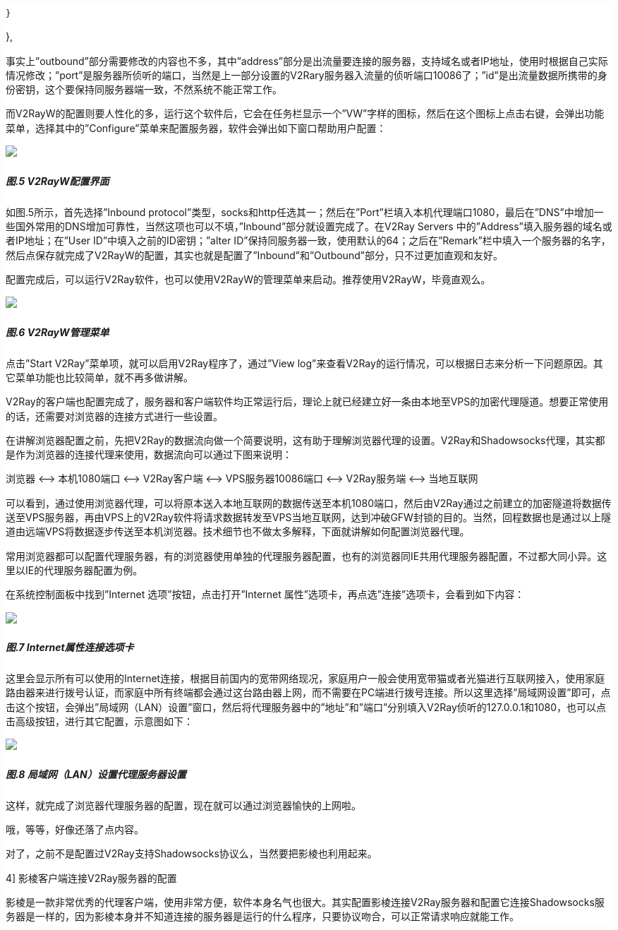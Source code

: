     }
  },

事实上”outbound”部分需要修改的内容也不多，其中”address”部分是出流量要连接的服务器，支持域名或者IP地址，使用时根据自己实际情况修改；”port”是服务器所侦听的端口，当然是上一部分设置的V2Rary服务器入流量的侦听端口10086了；”id”是出流量数据所携带的身份密钥，这个要保持同服务器端一致，不然系统不能正常工作。

而V2RayW的配置则要人性化的多，运行这个软件后，它会在任务栏显示一个”VW”字样的图标，然后在这个图标上点击右键，会弹出功能菜单，选择其中的”Configure”菜单来配置服务器，软件会弹出如下窗口帮助用户配置：

![](https://www.rultr.com/wp-content/uploads/2018/01/v2rayW-config-gui.jpg)

##### 图.5 V2RayW配置界面

如图.5所示，首先选择”Inbound protocol”类型，socks和http任选其一；然后在”Port”栏填入本机代理端口1080，最后在”DNS”中增加一些国外常用的DNS增加可靠性，当然这项也可以不填，”Inbound”部分就设置完成了。在V2Ray Servers 中的”Address”填入服务器的域名或者IP地址；在”User ID”中填入之前的ID密钥；”alter ID”保持同服务器一致，使用默认的64；之后在”Remark”栏中填入一个服务器的名字，然后点保存就完成了V2RayW的配置，其实也就是配置了”Inbound”和”Outbound”部分，只不过更加直观和友好。

配置完成后，可以运行V2Ray软件，也可以使用V2RayW的管理菜单来启动。推荐使用V2RayW，毕竟直观么。

![](https://www.rultr.com/wp-content/uploads/2018/01/v2raw-menu-starrt.jpg)

##### 图.6 V2RayW管理菜单

点击”Start V2Ray”菜单项，就可以启用V2Ray程序了，通过”View log”来查看V2Ray的运行情况，可以根据日志来分析一下问题原因。其它菜单功能也比较简单，就不再多做讲解。

V2Ray的客户端也配置完成了，服务器和客户端软件均正常运行后，理论上就已经建立好一条由本地至VPS的加密代理隧道。想要正常使用的话，还需要对浏览器的连接方式进行一些设置。

在讲解浏览器配置之前，先把V2Ray的数据流向做一个简要说明，这有助于理解浏览器代理的设置。V2Ray和Shadowsocks代理，其实都是作为浏览器的连接代理来使用，数据流向可以通过下图来说明：

浏览器 <——> 本机1080端口 <——> V2Ray客户端 <——> VPS服务器10086端口 <——> V2Ray服务端 <——> 当地互联网

可以看到，通过使用浏览器代理，可以将原本送入本地互联网的数据传送至本机1080端口，然后由V2Ray通过之前建立的加密隧道将数据传送至VPS服务器，再由VPS上的V2Ray软件将请求数据转发至VPS当地互联网，达到冲破GFW封锁的目的。当然，回程数据也是通过以上隧道由远端VPS将数据逐步传送至本机浏览器。技术细节也不做太多解释，下面就讲解如何配置浏览器代理。

常用浏览器都可以配置代理服务器，有的浏览器使用单独的代理服务器配置，也有的浏览器同IE共用代理服务器配置，不过都大同小异。这里以IE的代理服务器配置为例。

在系统控制面板中找到”Internet 选项”按钮，点击打开”Internet 属性”选项卡，再点选”连接”选项卡，会看到如下内容：

![](https://www.rultr.com/wp-content/uploads/2018/01/internet-operation-connection.jpg)

##### 图.7 Internet属性连接选项卡

这里会显示所有可以使用的Internet连接，根据目前国内的宽带网络现况，家庭用户一般会使用宽带猫或者光猫进行互联网接入，使用家庭路由器来进行拨号认证，而家庭中所有终端都会通过这台路由器上网，而不需要在PC端进行拨号连接。所以这里选择”局域网设置”即可，点击这个按钮，会弹出”局域网（LAN）设置”窗口，然后将代理服务器中的”地址”和”端口”分别填入V2Ray侦听的127.0.0.1和1080，也可以点击高级按钮，进行其它配置，示意图如下：

![](https://www.rultr.com/wp-content/uploads/2018/01/internet-proxy-config.jpg)

##### 图.8 局域网（LAN）设置代理服务器设置

这样，就完成了浏览器代理服务器的配置，现在就可以通过浏览器愉快的上网啦。

哦，等等，好像还落了点内容。

对了，之前不是配置过V2Ray支持Shadowsocks协议么，当然要把影棱也利用起来。

4\] 影棱客户端连接V2Ray服务器的配置

影棱是一款非常优秀的代理客户端，使用非常方便，软件本身名气也很大。其实配置影棱连接V2Ray服务器和配置它连接Shadowsocks服务器是一样的，因为影棱本身并不知道连接的服务器是运行的什么程序，只要协议吻合，可以正常请求响应就能工作。
